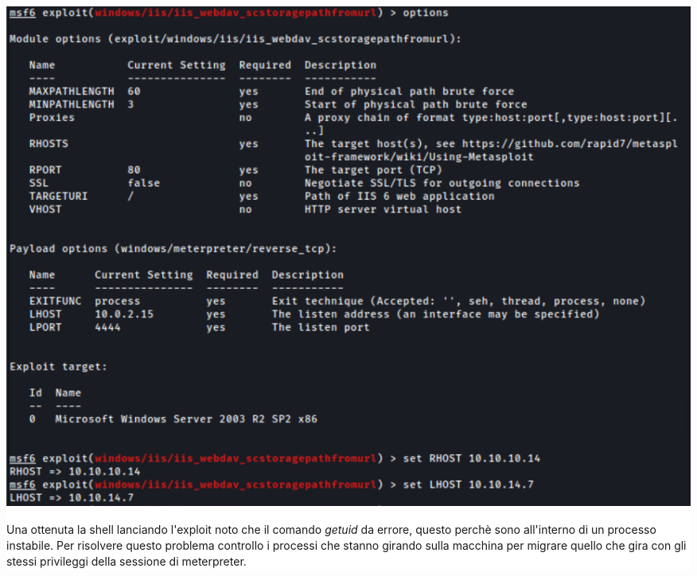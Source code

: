 
<p align="center">
  <img src="/Immagini/Windows-Box/Grandpa/grandpa-3.png"/>
</p>

Una ottenuta la shell lanciando l'exploit noto che il comando _getuid_ da errore, questo perchè sono all'interno di un processo instabile. Per risolvere questo problema controllo i processi che stanno girando sulla macchina per migrare quello che gira con gli stessi privileggi della sessione di meterpreter.

<p align="center">